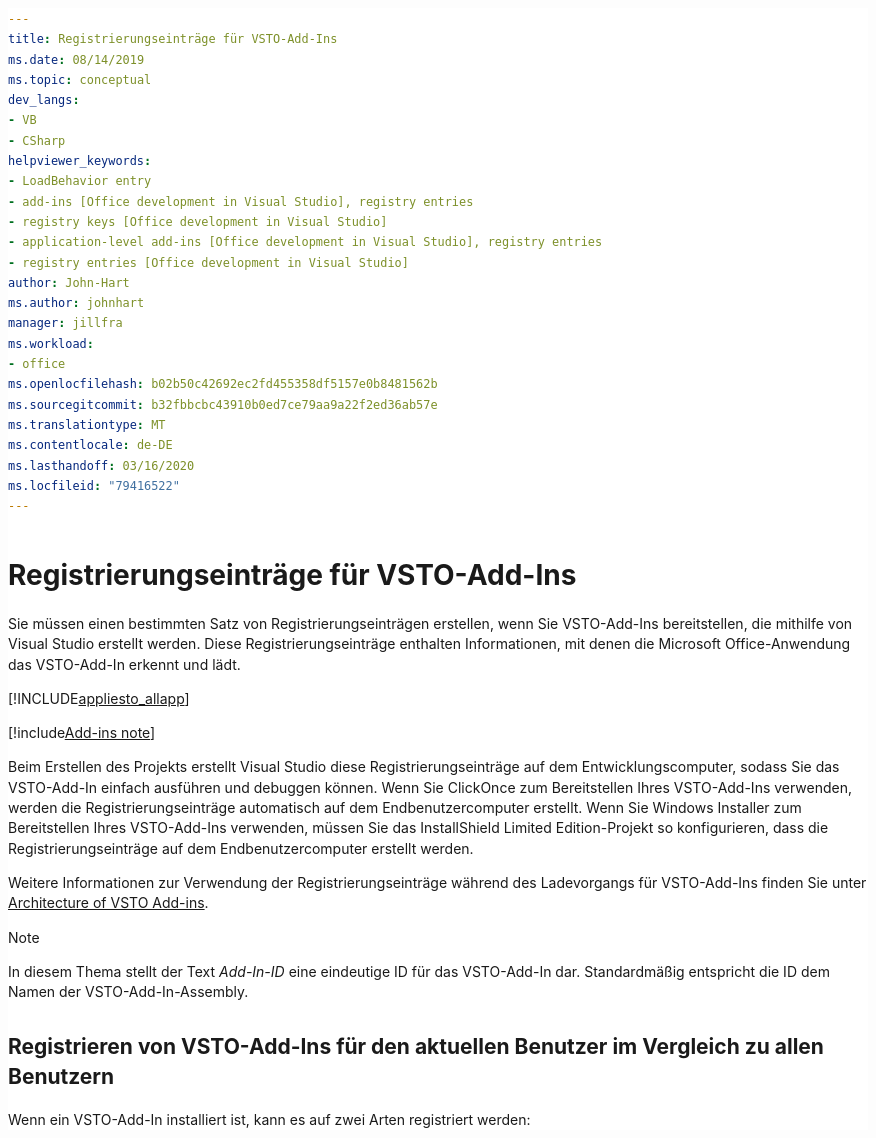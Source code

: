 ```yaml
---
title: Registrierungseinträge für VSTO-Add-Ins
ms.date: 08/14/2019
ms.topic: conceptual
dev_langs:
- VB
- CSharp
helpviewer_keywords:
- LoadBehavior entry
- add-ins [Office development in Visual Studio], registry entries
- registry keys [Office development in Visual Studio]
- application-level add-ins [Office development in Visual Studio], registry entries
- registry entries [Office development in Visual Studio]
author: John-Hart
ms.author: johnhart
manager: jillfra
ms.workload:
- office
ms.openlocfilehash: b02b50c42692ec2fd455358df5157e0b8481562b
ms.sourcegitcommit: b32fbbcbc43910b0ed7ce79aa9a22f2ed36ab57e
ms.translationtype: MT
ms.contentlocale: de-DE
ms.lasthandoff: 03/16/2020
ms.locfileid: "79416522"
---
```

# <a name="registry-entries-for-vsto-add-ins"></a>Registrierungseinträge für VSTO-Add-Ins
  Sie müssen einen bestimmten Satz von Registrierungseinträgen erstellen, wenn Sie VSTO-Add-Ins bereitstellen, die mithilfe von Visual Studio erstellt werden. Diese Registrierungseinträge enthalten Informationen, mit denen die Microsoft Office-Anwendung das VSTO-Add-In erkennt und lädt.

 [!INCLUDE[appliesto_allapp](../vsto/includes/appliesto-allapp-md.md)]

[!include[Add-ins note](includes/addinsnote.md)]

 Beim Erstellen des Projekts erstellt Visual Studio diese Registrierungseinträge auf dem Entwicklungscomputer, sodass Sie das VSTO-Add-In einfach ausführen und debuggen können. Wenn Sie ClickOnce zum Bereitstellen Ihres VSTO-Add-Ins verwenden, werden die Registrierungseinträge automatisch auf dem Endbenutzercomputer erstellt. Wenn Sie Windows Installer zum Bereitstellen Ihres VSTO-Add-Ins verwenden, müssen Sie das InstallShield Limited Edition-Projekt so konfigurieren, dass die Registrierungseinträge auf dem Endbenutzercomputer erstellt werden.

 Weitere Informationen zur Verwendung der Registrierungseinträge während des Ladevorgangs für VSTO-Add-Ins finden Sie unter [Architecture of VSTO Add-ins](../vsto/architecture-of-vsto-add-ins.md).

> [!NOTE]
> In diesem Thema stellt der Text *Add-In-ID* eine eindeutige ID für das VSTO-Add-In dar. Standardmäßig entspricht die ID dem Namen der VSTO-Add-In-Assembly.

## <a name="register-vsto-add-ins-for-the-current-user-vs-all-users"></a>Registrieren von VSTO-Add-Ins für den aktuellen Benutzer im Vergleich zu allen Benutzern
 Wenn ein VSTO-Add-In installiert ist, kann es auf zwei Arten registriert werden:
